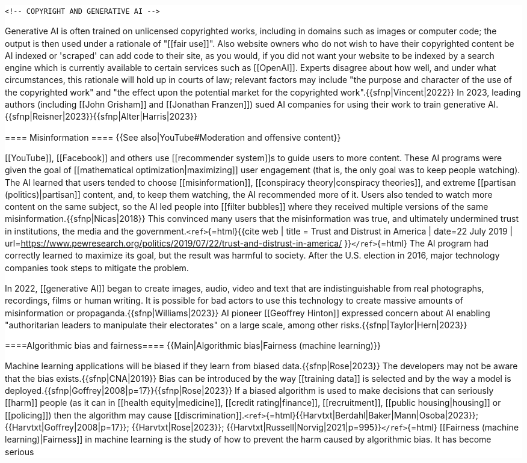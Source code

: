 ```{=html}
<!-- COPYRIGHT AND GENERATIVE AI -->
```
Generative AI is often trained on unlicensed copyrighted works,
including in domains such as images or computer code; the output is then
used under a rationale of "\[\[fair use\]\]". Also website owners who do
not wish to have their copyrighted content be AI indexed or 'scraped'
can add code to their site, as you would, if you did not want your
website to be indexed by a search engine which is currently available to
certain services such as \[\[OpenAI\]\]. Experts disagree about how
well, and under what circumstances, this rationale will hold up in
courts of law; relevant factors may include "the purpose and character
of the use of the copyrighted work" and "the effect upon the potential
market for the copyrighted work".{{sfnp\|Vincent\|2022}} In 2023,
leading authors (including \[\[John Grisham\]\] and \[\[Jonathan
Franzen\]\]) sued AI companies for using their work to train generative
AI.{{sfnp\|Reisner\|2023}}{{sfnp\|Alter\|Harris\|2023}}

==== Misinformation ==== {{See also\|YouTube#Moderation and offensive
content}}

\[\[YouTube\]\], \[\[Facebook\]\] and others use \[\[recommender
system\]\]s to guide users to more content. These AI programs were given
the goal of \[\[mathematical optimization\|maximizing\]\] user
engagement (that is, the only goal was to keep people watching). The AI
learned that users tended to choose \[\[misinformation\]\],
\[\[conspiracy theory\|conspiracy theories\]\], and extreme \[\[partisan
(politics)\|partisan\]\] content, and, to keep them watching, the AI
recommended more of it. Users also tended to watch more content on the
same subject, so the AI led people into \[\[filter bubbles\]\] where
they received multiple versions of the same
misinformation.{{sfnp\|Nicas\|2018}} This convinced many users that the
misinformation was true, and ultimately undermined trust in
institutions, the media and the government.`<ref>`{=html}{{cite web \|
title = Trust and Distrust in America \| date=22 July 2019 \|
url=https://www.pewresearch.org/politics/2019/07/22/trust-and-distrust-in-america/
}}`</ref>`{=html} The AI program had correctly learned to maximize its
goal, but the result was harmful to society. After the U.S. election in
2016, major technology companies took steps to mitigate the problem.

In 2022, \[\[generative AI\]\] began to create images, audio, video and
text that are indistinguishable from real photographs, recordings, films
or human writing. It is possible for bad actors to use this technology
to create massive amounts of misinformation or
propaganda.{{sfnp\|Williams\|2023}} AI pioneer \[\[Geoffrey Hinton\]\]
expressed concern about AI enabling "authoritarian leaders to manipulate
their electorates" on a large scale, among other
risks.{{sfnp\|Taylor\|Hern\|2023}}

====Algorithmic bias and fairness==== {{Main\|Algorithmic bias\|Fairness
(machine learning)}}

Machine learning applications will be biased if they learn from biased
data.{{sfnp\|Rose\|2023}} The developers may not be aware that the bias
exists.{{sfnp\|CNA\|2019}} Bias can be introduced by the way
\[\[training data\]\] is selected and by the way a model is
deployed.{{sfnp\|Goffrey\|2008\|p=17}}{{sfnp\|Rose\|2023}} If a biased
algorithm is used to make decisions that can seriously \[\[harm\]\]
people (as it can in \[\[health equity\|medicine\]\], \[\[credit
rating\|finance\]\], \[\[recruitment\]\], \[\[public
housing\|housing\]\] or \[\[policing\]\]) then the algorithm may cause
\[\[discrimination\]\].`<ref>`{=html}{{Harvtxt\|Berdahl\|Baker\|Mann\|Osoba\|2023}};
{{Harvtxt\|Goffrey\|2008\|p=17}}; {{Harvtxt\|Rose\|2023}};
{{Harvtxt\|Russell\|Norvig\|2021\|p=995}}`</ref>`{=html} \[\[Fairness
(machine learning)\|Fairness\]\] in machine learning is the study of how
to prevent the harm caused by algorithmic bias. It has become serious